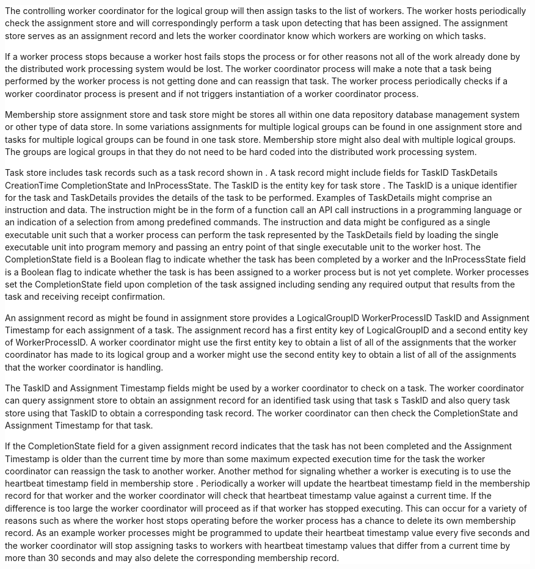 The controlling worker coordinator for the logical group will then assign tasks to the list of workers. The worker hosts periodically check the assignment store and will correspondingly perform a task upon detecting that has been assigned. The assignment store serves as an assignment record and lets the worker coordinator know which workers are working on which tasks.

If a worker process stops because a worker host fails stops the process or for other reasons not all of the work already done by the distributed work processing system would be lost. The worker coordinator process will make a note that a task being performed by the worker process is not getting done and can reassign that task. The worker process periodically checks if a worker coordinator process is present and if not triggers instantiation of a worker coordinator process.

Membership store assignment store and task store might be stores all within one data repository database management system or other type of data store. In some variations assignments for multiple logical groups can be found in one assignment store and tasks for multiple logical groups can be found in one task store. Membership store might also deal with multiple logical groups. The groups are logical groups in that they do not need to be hard coded into the distributed work processing system.

Task store includes task records such as a task record shown in . A task record might include fields for TaskID TaskDetails CreationTime CompletionState and InProcessState. The TaskID is the entity key for task store . The TaskID is a unique identifier for the task and TaskDetails provides the details of the task to be performed. Examples of TaskDetails might comprise an instruction and data. The instruction might be in the form of a function call an API call instructions in a programming language or an indication of a selection from among predefined commands. The instruction and data might be configured as a single executable unit such that a worker process can perform the task represented by the TaskDetails field by loading the single executable unit into program memory and passing an entry point of that single executable unit to the worker host. The CompletionState field is a Boolean flag to indicate whether the task has been completed by a worker and the InProcessState field is a Boolean flag to indicate whether the task is has been assigned to a worker process but is not yet complete. Worker processes set the CompletionState field upon completion of the task assigned including sending any required output that results from the task and receiving receipt confirmation.

An assignment record as might be found in assignment store provides a LogicalGroupID WorkerProcessID TaskID and Assignment Timestamp for each assignment of a task. The assignment record has a first entity key of LogicalGroupID and a second entity key of WorkerProcessID. A worker coordinator might use the first entity key to obtain a list of all of the assignments that the worker coordinator has made to its logical group and a worker might use the second entity key to obtain a list of all of the assignments that the worker coordinator is handling.

The TaskID and Assignment Timestamp fields might be used by a worker coordinator to check on a task. The worker coordinator can query assignment store to obtain an assignment record for an identified task using that task s TaskID and also query task store using that TaskID to obtain a corresponding task record. The worker coordinator can then check the CompletionState and Assignment Timestamp for that task.

If the CompletionState field for a given assignment record indicates that the task has not been completed and the Assignment Timestamp is older than the current time by more than some maximum expected execution time for the task the worker coordinator can reassign the task to another worker. Another method for signaling whether a worker is executing is to use the heartbeat timestamp field in membership store . Periodically a worker will update the heartbeat timestamp field in the membership record for that worker and the worker coordinator will check that heartbeat timestamp value against a current time. If the difference is too large the worker coordinator will proceed as if that worker has stopped executing. This can occur for a variety of reasons such as where the worker host stops operating before the worker process has a chance to delete its own membership record. As an example worker processes might be programmed to update their heartbeat timestamp value every five seconds and the worker coordinator will stop assigning tasks to workers with heartbeat timestamp values that differ from a current time by more than 30 seconds and may also delete the corresponding membership record.
